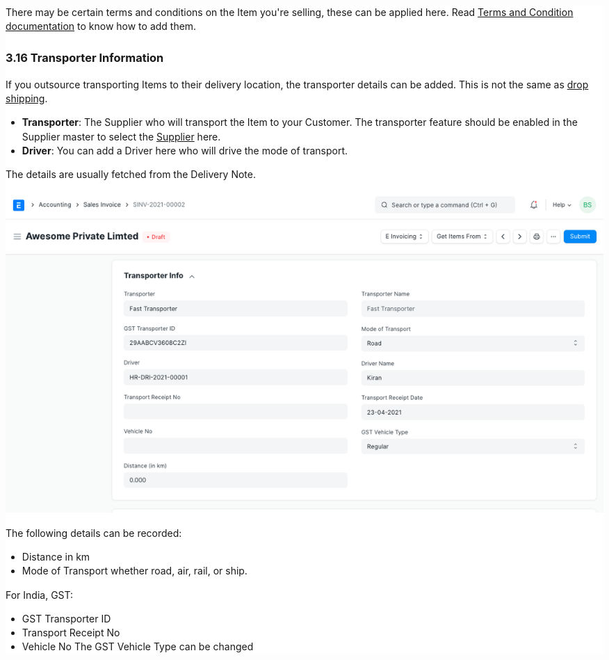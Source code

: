 
There may be certain terms and conditions on the Item you're selling, these can be applied here. Read [Terms and Condition documentation](/docs/pt/setting-up/print/terms-and-conditions) to know how to add them.


### 3.16 Transporter Information


If you outsource transporting Items to their delivery location, the transporter details can be added. This is not the same as [drop shipping](/docs/pt/selling/articles/drop-shipping).


* **Transporter**: The Supplier who will transport the Item to your Customer. The transporter feature should be enabled in the Supplier master to select the [Supplier](/docs/pt/buying/supplier) here.
* **Driver**: You can add a Driver here who will drive the mode of transport.


The details are usually fetched from the Delivery Note.


![Delivery Note Transport](/files/transporter-details-in-sales-invoice.png)


The following details can be recorded:


* Distance in km
* Mode of Transport whether road, air, rail, or ship.


For India, GST:


* GST Transporter ID
* Transport Receipt No
* Vehicle No
The GST Vehicle Type can be changed
